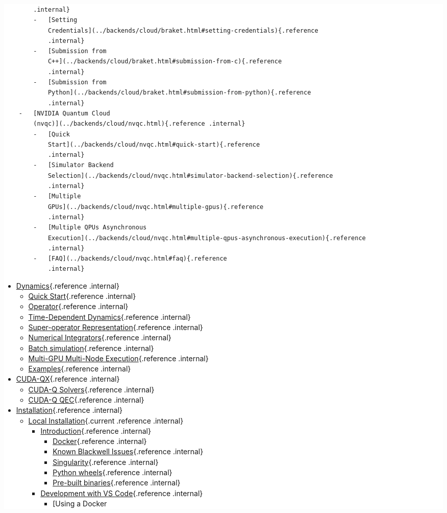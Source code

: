             .internal}
            -   [Setting
                Credentials](../backends/cloud/braket.html#setting-credentials){.reference
                .internal}
            -   [Submission from
                C++](../backends/cloud/braket.html#submission-from-c){.reference
                .internal}
            -   [Submission from
                Python](../backends/cloud/braket.html#submission-from-python){.reference
                .internal}
        -   [NVIDIA Quantum Cloud
            (nvqc)](../backends/cloud/nvqc.html){.reference .internal}
            -   [Quick
                Start](../backends/cloud/nvqc.html#quick-start){.reference
                .internal}
            -   [Simulator Backend
                Selection](../backends/cloud/nvqc.html#simulator-backend-selection){.reference
                .internal}
            -   [Multiple
                GPUs](../backends/cloud/nvqc.html#multiple-gpus){.reference
                .internal}
            -   [Multiple QPUs Asynchronous
                Execution](../backends/cloud/nvqc.html#multiple-qpus-asynchronous-execution){.reference
                .internal}
            -   [FAQ](../backends/cloud/nvqc.html#faq){.reference
                .internal}
-   [Dynamics](../dynamics.html){.reference .internal}
    -   [Quick Start](../dynamics.html#quick-start){.reference
        .internal}
    -   [Operator](../dynamics.html#operator){.reference .internal}
    -   [Time-Dependent
        Dynamics](../dynamics.html#time-dependent-dynamics){.reference
        .internal}
    -   [Super-operator
        Representation](../dynamics.html#super-operator-representation){.reference
        .internal}
    -   [Numerical
        Integrators](../dynamics.html#numerical-integrators){.reference
        .internal}
    -   [Batch simulation](../dynamics.html#batch-simulation){.reference
        .internal}
    -   [Multi-GPU Multi-Node
        Execution](../dynamics.html#multi-gpu-multi-node-execution){.reference
        .internal}
    -   [Examples](../dynamics.html#examples){.reference .internal}
-   [CUDA-QX](../cudaqx/cudaqx.html){.reference .internal}
    -   [CUDA-Q
        Solvers](../cudaqx/cudaqx.html#cuda-q-solvers){.reference
        .internal}
    -   [CUDA-Q QEC](../cudaqx/cudaqx.html#cuda-q-qec){.reference
        .internal}
-   [Installation](install.html){.reference .internal}
    -   [Local Installation](#){.current .reference .internal}
        -   [Introduction](#introduction){.reference .internal}
            -   [Docker](#docker){.reference .internal}
            -   [Known Blackwell
                Issues](#known-blackwell-issues){.reference .internal}
            -   [Singularity](#singularity){.reference .internal}
            -   [Python wheels](#python-wheels){.reference .internal}
            -   [Pre-built binaries](#pre-built-binaries){.reference
                .internal}
        -   [Development with VS
            Code](#development-with-vs-code){.reference .internal}
            -   [Using a Docker